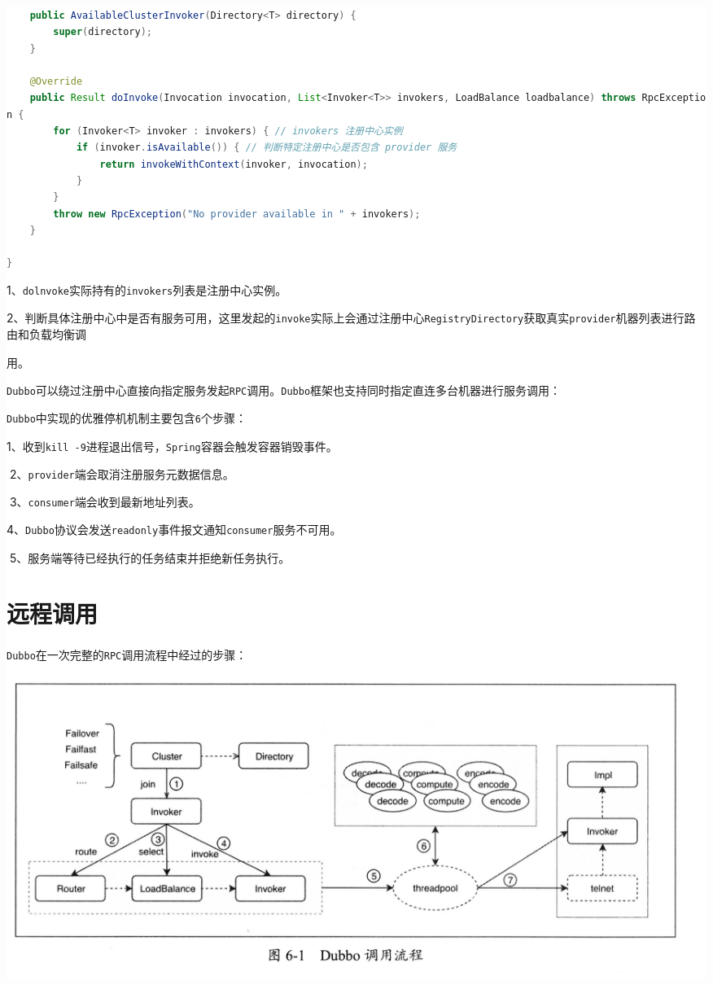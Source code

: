 ```java
    public AvailableClusterInvoker(Directory<T> directory) {
        super(directory);
    }

    @Override
    public Result doInvoke(Invocation invocation, List<Invoker<T>> invokers, LoadBalance loadbalance) throws RpcException {
        for (Invoker<T> invoker : invokers) { // invokers 注册中心实例
            if (invoker.isAvailable()) { // 判断特定注册中心是否包含 provider 服务
                return invokeWithContext(invoker, invocation);
            }
        }
        throw new RpcException("No provider available in " + invokers);
    }

}
```

​		1、`dolnvoke`实际持有的`invokers`列表是注册中心实例。

​		2、判断具体注册中心中是否有服务可用，这里发起的`invoke`实际上会通过注册中心`RegistryDirectory`获取真实`provider`机器列表进行路由和负载均衡调

用。



​		`Dubbo`可以绕过注册中心直接向指定服务发起`RPC`调用。`Dubbo`框架也支持同时指定直连多台机器进行服务调用：



​		`Dubbo`中实现的优雅停机机制主要包含`6`个步骤：

​				1、收到`kill -9`进程退出信号，`Spring`容器会触发容器销毁事件。

​				2、`provider`端会取消注册服务元数据信息。

​				3、`consumer`端会收到最新地址列表。

​				4、`Dubbo`协议会发送`readonly`事件报文通知`consumer`服务不可用。

​				5、服务端等待已经执行的任务结束并拒绝新任务执行。 





# 远程调用

​		`Dubbo`在一次完整的`RPC`调用流程中经过的步骤：

![](image/QQ截图20211123091002.png)
